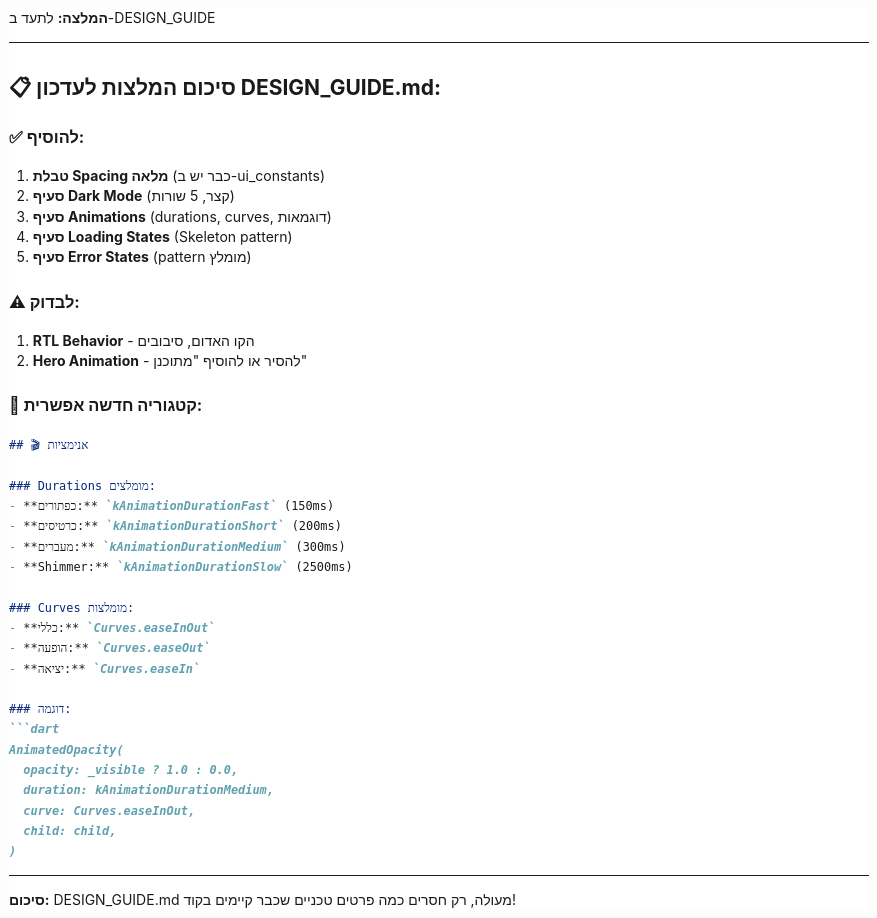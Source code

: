 **המלצה:** לתעד ב-DESIGN_GUIDE

---

## 📋 סיכום המלצות לעדכון DESIGN_GUIDE.md:

### ✅ להוסיף:
1. **טבלת Spacing מלאה** (כבר יש ב-ui_constants)
2. **סעיף Dark Mode** (קצר, 5 שורות)
3. **סעיף Animations** (durations, curves, דוגמאות)
4. **סעיף Loading States** (Skeleton pattern)
5. **סעיף Error States** (pattern מומלץ)

### ⚠️ לבדוק:
1. **RTL Behavior** - הקו האדום, סיבובים
2. **Hero Animation** - להסיר או להוסיף "מתוכנן"

### 🎯 קטגוריה חדשה אפשרית:
```markdown
## 🎬 אנימציות

### Durations מומלצים:
- **כפתורים:** `kAnimationDurationFast` (150ms)
- **כרטיסים:** `kAnimationDurationShort` (200ms)
- **מעברים:** `kAnimationDurationMedium` (300ms)
- **Shimmer:** `kAnimationDurationSlow` (2500ms)

### Curves מומלצות:
- **כללי:** `Curves.easeInOut`
- **הופעה:** `Curves.easeOut`
- **יציאה:** `Curves.easeIn`

### דוגמה:
```dart
AnimatedOpacity(
  opacity: _visible ? 1.0 : 0.0,
  duration: kAnimationDurationMedium,
  curve: Curves.easeInOut,
  child: child,
)
```

---

**סיכום:** DESIGN_GUIDE.md מעולה, רק חסרים כמה פרטים טכניים שכבר קיימים בקוד!
